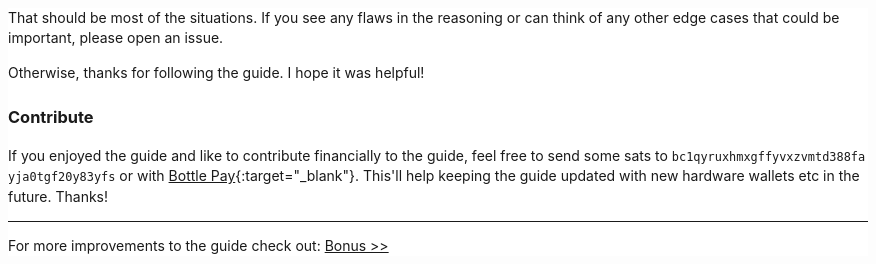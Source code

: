 That should be most of the situations. If you see any flaws in the reasoning or can think of any other edge cases that could be important, please open an issue.

Otherwise, thanks for following the guide. I hope it was helpful!

### Contribute

If you enjoyed the guide and like to contribute financially to the guide, feel free to send some sats to `bc1qyruxhmxgffyvxzvmtd388fayja0tgf20y83yfs` or with [Bottle Pay](https://pay.bottle.li/send/social/bottle/qeYFDgq4voZ85tEjZTVjTraxriEhfRhxj88GyFs4sUBK?a=https%3A%2F%2Fcdn.bottle.li%2Fuserimg%2F47eb9b6e8939f39289bdd8fc108ec60273f8dc1cbd7bf5f1bd2fbc34d40d40de.jpg&d=Driftwood%20Palace){:target="_blank"}. This'll help keeping the guide updated with new hardware wallets etc in the future. Thanks!

---

For more improvements to the guide check out: [Bonus >>](hodl-guide_60_bonus.md)
